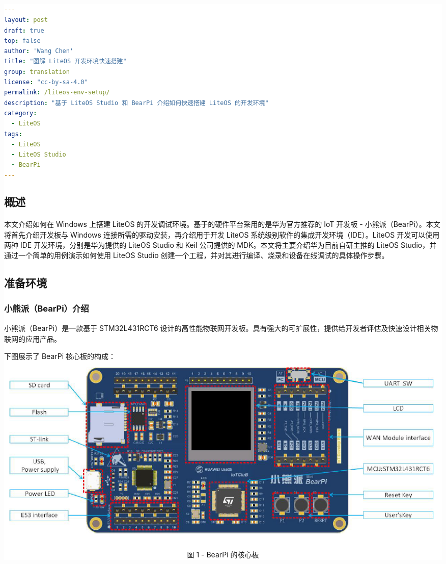 ```yaml
---
layout: post
draft: true
top: false
author: 'Wang Chen'
title: "图解 LiteOS 开发环境快速搭建"
group: translation
license: "cc-by-sa-4.0"
permalink: /liteos-env-setup/
description: "基于 LiteOS Studio 和 BearPi 介绍如何快速搭建 LiteOS 的开发环境"
category:
  - LiteOS
tags:
  - LiteOS
  - LiteOS Studio
  - BearPi
---
```


## 概述

本文介绍如何在 Windows 上搭建 LiteOS 的开发调试环境。基于的硬件平台采用的是华为官方推荐的 IoT 开发板 - 小熊派（BearPi）。本文将首先介绍开发板与 Windows 连接所需的驱动安装，再介绍用于开发 LiteOS 系统级别软件的集成开发环境（IDE）。LiteOS 开发可以使用两种 IDE 开发环境，分别是华为提供的 LiteOS Studio 和 Keil 公司提供的 MDK。本文将主要介绍华为目前自研主推的 LiteOS Studio，并通过一个简单的用例演示如何使用 LiteOS Studio 创建一个工程，并对其进行编译、烧录和设备在线调试的具体操作步骤。

## 准备环境

### 小熊派（BearPi）介绍

小熊派（BearPi）是一款基于 STM32L431RCT6 设计的高性能物联网开发板。具有强大的可扩展性，提供给开发者评估及快速设计相关物联网的应用产品。

下图展示了 BearPi 核心板的构成：
![](/wp-content/uploads/2019/11/liteos-env-setup/bearpi-mainboard.png)
<center>图 1 - BearPi 的核心板</center>
